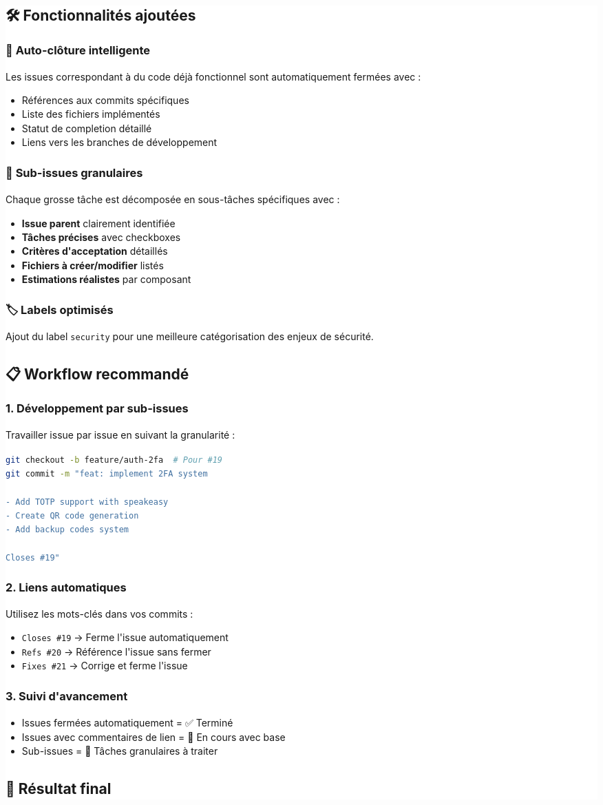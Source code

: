 ## 🛠️ Fonctionnalités ajoutées

### 🔄 **Auto-clôture intelligente**
Les issues correspondant à du code déjà fonctionnel sont automatiquement fermées avec :
- Références aux commits spécifiques
- Liste des fichiers implémentés
- Statut de completion détaillé
- Liens vers les branches de développement

### 🎯 **Sub-issues granulaires**
Chaque grosse tâche est décomposée en sous-tâches spécifiques avec :
- **Issue parent** clairement identifiée
- **Tâches précises** avec checkboxes
- **Critères d'acceptation** détaillés
- **Fichiers à créer/modifier** listés
- **Estimations réalistes** par composant

### 🏷️ **Labels optimisés**
Ajout du label `security` pour une meilleure catégorisation des enjeux de sécurité.

## 📋 Workflow recommandé

### 1. **Développement par sub-issues**
Travailler issue par issue en suivant la granularité :
```bash
git checkout -b feature/auth-2fa  # Pour #19
git commit -m "feat: implement 2FA system

- Add TOTP support with speakeasy
- Create QR code generation
- Add backup codes system

Closes #19"
```

### 2. **Liens automatiques**
Utilisez les mots-clés dans vos commits :
- `Closes #19` → Ferme l'issue automatiquement
- `Refs #20` → Référence l'issue sans fermer
- `Fixes #21` → Corrige et ferme l'issue

### 3. **Suivi d'avancement**
- Issues fermées automatiquement = ✅ Terminé
- Issues avec commentaires de lien = 🚧 En cours avec base
- Sub-issues = 🎯 Tâches granulaires à traiter

## 🎉 Résultat final

